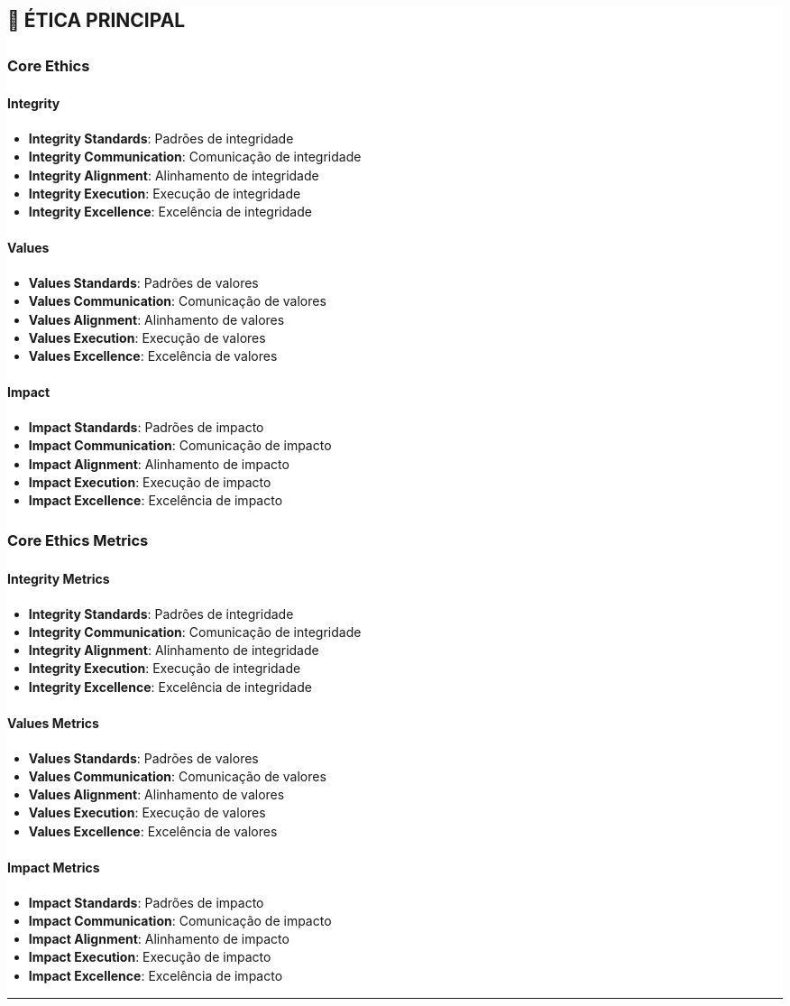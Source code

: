 
## 🎯 ÉTICA PRINCIPAL

### **Core Ethics**

#### **Integrity**
- **Integrity Standards**: Padrões de integridade
- **Integrity Communication**: Comunicação de integridade
- **Integrity Alignment**: Alinhamento de integridade
- **Integrity Execution**: Execução de integridade
- **Integrity Excellence**: Excelência de integridade

#### **Values**
- **Values Standards**: Padrões de valores
- **Values Communication**: Comunicação de valores
- **Values Alignment**: Alinhamento de valores
- **Values Execution**: Execução de valores
- **Values Excellence**: Excelência de valores

#### **Impact**
- **Impact Standards**: Padrões de impacto
- **Impact Communication**: Comunicação de impacto
- **Impact Alignment**: Alinhamento de impacto
- **Impact Execution**: Execução de impacto
- **Impact Excellence**: Excelência de impacto

### **Core Ethics Metrics**

#### **Integrity Metrics**
- **Integrity Standards**: Padrões de integridade
- **Integrity Communication**: Comunicação de integridade
- **Integrity Alignment**: Alinhamento de integridade
- **Integrity Execution**: Execução de integridade
- **Integrity Excellence**: Excelência de integridade

#### **Values Metrics**
- **Values Standards**: Padrões de valores
- **Values Communication**: Comunicação de valores
- **Values Alignment**: Alinhamento de valores
- **Values Execution**: Execução de valores
- **Values Excellence**: Excelência de valores

#### **Impact Metrics**
- **Impact Standards**: Padrões de impacto
- **Impact Communication**: Comunicação de impacto
- **Impact Alignment**: Alinhamento de impacto
- **Impact Execution**: Execução de impacto
- **Impact Excellence**: Excelência de impacto

---
